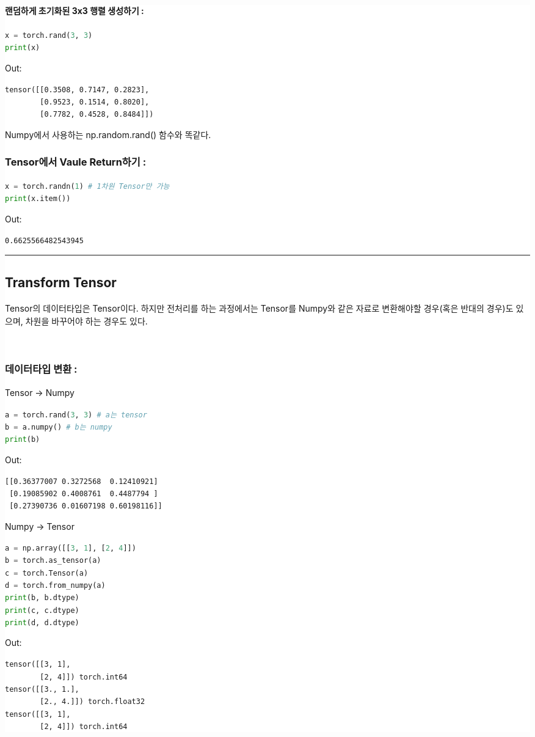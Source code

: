 #### 랜덤하게 초기화된 3x3 행렬 생성하기 :

```python
x = torch.rand(3, 3)
print(x)
```
Out:
```
tensor([[0.3508, 0.7147, 0.2823],
        [0.9523, 0.1514, 0.8020],
        [0.7782, 0.4528, 0.8484]])
```

Numpy에서 사용하는 np.random.rand() 함수와 똑같다.
<br>

### Tensor에서 Vaule Return하기 :

```python
x = torch.randn(1) # 1차원 Tensor만 가능
print(x.item())
```
Out:
```
0.6625566482543945
```

<hr>

## Transform Tensor

Tensor의 데이터타입은 Tensor이다. 하지만 전처리를 하는 과정에서는 Tensor를 Numpy와 같은 자료로 변환해야할 경우(혹은 반대의 경우)도 있으며, 차원을 바꾸어야 하는 경우도 있다.

<br>

### 데이터타입 변환 : 
Tensor -> Numpy
```python
a = torch.rand(3, 3) # a는 tensor
b = a.numpy() # b는 numpy
print(b)
```
Out:
```
[[0.36377007 0.3272568  0.12410921]
 [0.19085902 0.4008761  0.4487794 ]
 [0.27390736 0.01607198 0.60198116]]
```

Numpy -> Tensor
```python
a = np.array([[3, 1], [2, 4]])
b = torch.as_tensor(a)
c = torch.Tensor(a)
d = torch.from_numpy(a)
print(b, b.dtype)
print(c, c.dtype)
print(d, d.dtype)
```
Out:
```
tensor([[3, 1],
        [2, 4]]) torch.int64
tensor([[3., 1.],
        [2., 4.]]) torch.float32
tensor([[3, 1],
        [2, 4]]) torch.int64
```
